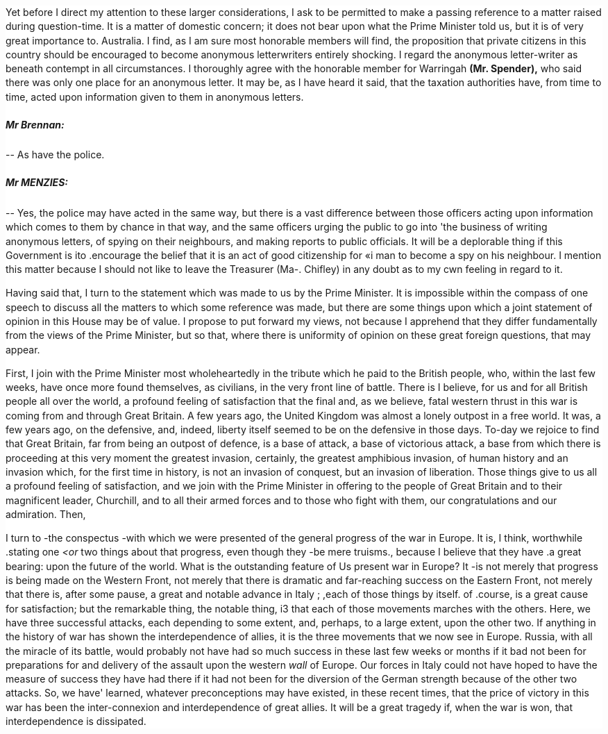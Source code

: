 Yet before I direct my attention to these larger considerations, I ask to be permitted to make a passing reference to a matter raised during question-time. It is a matter of domestic concern; it does not bear upon what the Prime Minister told us, but it is of very great importance to. Australia. I find, as I am sure most honorable members will find, the proposition that private citizens in this country should be encouraged to become anonymous letterwriters entirely shocking. I regard the anonymous letter-writer as beneath contempt in all circumstances. I thoroughly agree with the honorable member for Warringah  **(Mr. Spender),**  who said there was only one place for an anonymous letter. It may be, as I have heard it said, that the taxation authorities have, from time to time, acted upon information given to them in anonymous letters. 

##### Mr Brennan:

--  As have the police. 

##### Mr MENZIES:

-- Yes, the police may have acted in the same way, but there is a vast difference between those officers acting upon information which comes to them by chance in that way, and the same officers urging the public to go into 'the business of writing anonymous letters, of spying on their neighbours, and making reports to public officials. It  will be a deplorable thing if this Government is ito .encourage the belief that it is an act of good citizenship for «i man to become a spy on his neighbour. I mention this matter because I should not like to leave the Treasurer (Ma-. Chifley) in any doubt as to my cwn feeling in regard to it. 

Having said that, I turn to the statement which was made to us by the Prime Minister. It is impossible within the compass of one speech to discuss all the matters to which some reference was made, but there are some things upon which a joint statement of  opinion  in this House may be of value. I propose to put forward my views, not because I apprehend that they differ fundamentally from the views of the Prime Minister, but so that, where there is uniformity of opinion on these great foreign questions, that may appear. 

First, I join with the Prime Minister most wholeheartedly in the tribute which he paid to the British people, who, within the last few weeks, have once more found themselves, as civilians, in the very front line of battle. There is I believe, for us and for all British people all over the world, a profound feeling of satisfaction that the final and, as we believe, fatal western thrust in this war is coming from and through Great Britain. A few years ago, the United Kingdom was almost a lonely outpost in a free world. It was, a few years ago, on the defensive, and, indeed, liberty itself seemed to be on the defensive in those days. To-day we rejoice to find that Great Britain, far from being an outpost of defence, is a base of attack, a base of victorious attack, a base from which there is proceeding at this very moment the greatest invasion, certainly, the greatest amphibious invasion, of human history and an invasion which, for the first time in history, is not an invasion of conquest, but an invasion of liberation. Those things give to us all a profound feeling of satisfaction, and we join with the Prime Minister in offering to the people of Great Britain and to their magnificent leader, Churchill, and to all their armed forces and to those who fight with them, our congratulations and our admiration. Then, 

I turn to -the conspectus -with which we were presented of the general progress of  the  war in Europe. It is, I think,  worthwhile  .stating one  *&lt;or*  two things about that progress, even though they -be  mere  truisms., because I believe that they have .a great bearing: upon the future of the world. What is the outstanding feature of Us present war in Europe? It -is not merely that progress is being made on the Western Front, not merely that there is dramatic and far-reaching success on the Eastern Front, not merely that there is, after some pause, a great and notable advance in Italy ; ,each of those things by itself. of .course, is a great cause for satisfaction; but the remarkable thing, the notable thing, i3 that each of  those  movements marches with the others. Here, we have three successful attacks, each depending to some extent, and, perhaps, to a large extent, upon the other two. If anything in the history of war has shown the interdependence of allies, it is the three movements that we now see in Europe. Russia, with all the miracle of its battle, would probably not have had so much success in these last few weeks or months if it bad not been for preparations for and delivery of the assault upon the western  *wall*  of Europe. Our forces in Italy could not have hoped to have the measure of success they have had there if it had not been for the diversion of the German strength because of the other two attacks. So, we have' learned, whatever preconceptions may have existed, in these recent times, that the price of victory in this war has been the inter-connexion and interdependence of great allies. It will be a great tragedy if, when the war is won, that interdependence is dissipated. 
